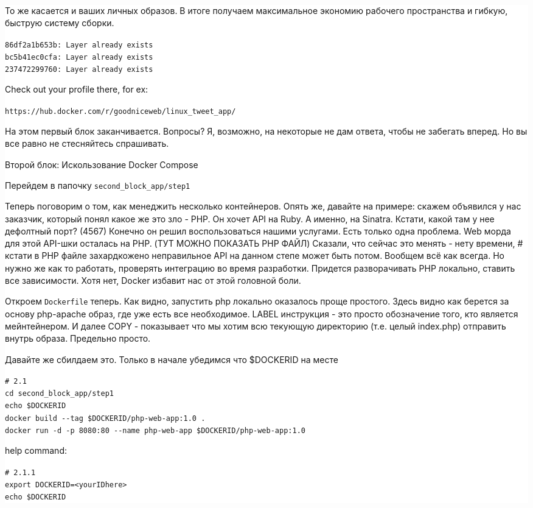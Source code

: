 То же касается и ваших личных образов. В итоге получаем максимальное
экономию рабочего пространства и гибкую, быструю систему сборки.

```
86df2a1b653b: Layer already exists 
bc5b41ec0cfa: Layer already exists 
237472299760: Layer already exists
```

Check out your profile there, for ex:
```
https://hub.docker.com/r/goodniceweb/linux_tweet_app/
```

На этом первый блок заканчивается. Вопросы?
Я, возможно, на некоторые не дам ответа, чтобы не забегать вперед.
Но вы все равно не стесняйтесь спрашивать.

Второй блок: Искользование Docker Compose

Перейдем в папочку `second_block_app/step1`

Теперь поговорим о том, как менеджить несколько контейнеров.
Опять же, давайте на примере: скажем объявился у нас заказчик,
который понял какое же это зло - PHP. Он хочет API на Ruby.
А именно, на Sinatra. Кстати, какой там у нее дефолтный порт? (4567)
Конечно он решил воспользоваться нашими услугами. Есть только одна
проблема. Web морда для этой API-шки осталась на PHP. (ТУТ МОЖНО
ПОКАЗАТЬ PHP ФАЙЛ) Сказали, что сейчас это менять - нету времени,            # кстати в PHP файле захардкожено неправильное API на данном степе
может быть потом.  Вообщем всё как всегда. Но нужно же как то работать,
проверять интеграцию во время разработки. Придется разворачивать PHP
локально, ставить все зависимости. Хотя нет, Docker избавит нас
от этой головной боли.

Откроем `Dockerfile` теперь. Как видно, запустить php локально
оказалось проще простого. Здесь видно как берется за основу php-apache
образ, где уже есть все необходимое.
LABEL инструкция - это просто обозначение того, кто является мейнтейнером.
И далее COPY - показывает что мы хотим всю текующую директорию (т.е. целый index.php)
отправить внутрь образа. Предельно просто.

Давайте же сбилдаем это. Только в начале убедимся что $DOCKERID на месте
```
# 2.1
cd second_block_app/step1
echo $DOCKERID
docker build --tag $DOCKERID/php-web-app:1.0 .
docker run -d -p 8080:80 --name php-web-app $DOCKERID/php-web-app:1.0
```

help command:
```
# 2.1.1
export DOCKERID=<yourIDhere>
echo $DOCKERID
```
